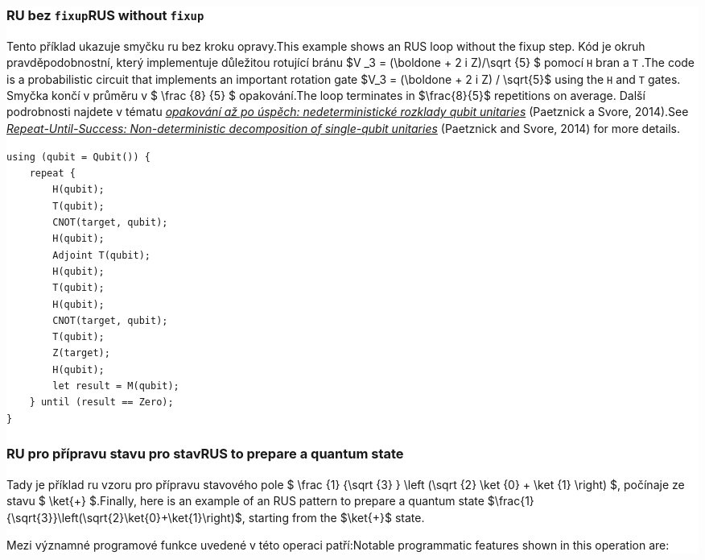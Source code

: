 ### <a name="rus-without-fixup"></a><span data-ttu-id="91d02-198">RU bez `fixup`</span><span class="sxs-lookup"><span data-stu-id="91d02-198">RUS without `fixup`</span></span>

<span data-ttu-id="91d02-199">Tento příklad ukazuje smyčku ru bez kroku opravy.</span><span class="sxs-lookup"><span data-stu-id="91d02-199">This example shows an RUS loop without the fixup step.</span></span> <span data-ttu-id="91d02-200">Kód je okruh pravděpodobnostní, který implementuje důležitou rotující bránu $V _3 = (\boldone + 2 i Z)/\sqrt {5} $ pomocí `H` bran a `T` .</span><span class="sxs-lookup"><span data-stu-id="91d02-200">The code is a probabilistic circuit that implements an important rotation gate $V_3 = (\boldone + 2 i Z) / \sqrt{5}$ using the `H` and `T` gates.</span></span>
<span data-ttu-id="91d02-201">Smyčka končí v průměru v $ \frac {8} {5} $ opakování.</span><span class="sxs-lookup"><span data-stu-id="91d02-201">The loop terminates in $\frac{8}{5}$ repetitions on average.</span></span>
<span data-ttu-id="91d02-202">Další podrobnosti najdete v tématu [*opakování až po úspěch: nedeterministické rozklady qubit unitaries*](https://arxiv.org/abs/1311.1074) (Paetznick a Svore, 2014).</span><span class="sxs-lookup"><span data-stu-id="91d02-202">See [*Repeat-Until-Success: Non-deterministic decomposition of single-qubit unitaries*](https://arxiv.org/abs/1311.1074) (Paetznick and Svore, 2014) for more details.</span></span>

```qsharp
using (qubit = Qubit()) {
    repeat {
        H(qubit);
        T(qubit);
        CNOT(target, qubit);
        H(qubit);
        Adjoint T(qubit);
        H(qubit);
        T(qubit);
        H(qubit);
        CNOT(target, qubit);
        T(qubit);
        Z(target);
        H(qubit);
        let result = M(qubit);
    } until (result == Zero);
}
```

### <a name="rus-to-prepare-a-quantum-state"></a><span data-ttu-id="91d02-203">RU pro přípravu stavu pro stav</span><span class="sxs-lookup"><span data-stu-id="91d02-203">RUS to prepare a quantum state</span></span>

<span data-ttu-id="91d02-204">Tady je příklad ru vzoru pro přípravu stavového pole $ \frac {1} {\sqrt {3} } \left (\sqrt {2} \ket {0} + \ket {1} \right) $, počínaje ze stavu $ \ket{+} $.</span><span class="sxs-lookup"><span data-stu-id="91d02-204">Finally, here is an example of an RUS pattern to prepare a quantum state $\frac{1}{\sqrt{3}}\left(\sqrt{2}\ket{0}+\ket{1}\right)$, starting from the $\ket{+}$ state.</span></span>

<span data-ttu-id="91d02-205">Mezi významné programové funkce uvedené v této operaci patří:</span><span class="sxs-lookup"><span data-stu-id="91d02-205">Notable programmatic features shown in this operation are:</span></span>

